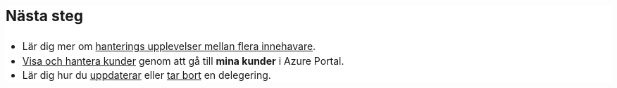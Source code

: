 ## <a name="next-steps"></a>Nästa steg

- Lär dig mer om [hanterings upplevelser mellan flera innehavare](../concepts/cross-tenant-management-experience.md).
- [Visa och hantera kunder](view-manage-customers.md) genom att gå till **mina kunder** i Azure Portal.
- Lär dig hur du [uppdaterar](update-delegation.md) eller [tar bort](remove-delegation.md) en delegering.
